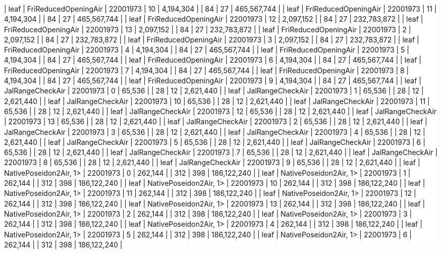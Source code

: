 | leaf | FriReducedOpeningAir | 22001973 | 10 | 4,194,304 |  | 84 | 27 | 465,567,744 | 
| leaf | FriReducedOpeningAir | 22001973 | 11 | 4,194,304 |  | 84 | 27 | 465,567,744 | 
| leaf | FriReducedOpeningAir | 22001973 | 12 | 2,097,152 |  | 84 | 27 | 232,783,872 | 
| leaf | FriReducedOpeningAir | 22001973 | 13 | 2,097,152 |  | 84 | 27 | 232,783,872 | 
| leaf | FriReducedOpeningAir | 22001973 | 2 | 2,097,152 |  | 84 | 27 | 232,783,872 | 
| leaf | FriReducedOpeningAir | 22001973 | 3 | 2,097,152 |  | 84 | 27 | 232,783,872 | 
| leaf | FriReducedOpeningAir | 22001973 | 4 | 4,194,304 |  | 84 | 27 | 465,567,744 | 
| leaf | FriReducedOpeningAir | 22001973 | 5 | 4,194,304 |  | 84 | 27 | 465,567,744 | 
| leaf | FriReducedOpeningAir | 22001973 | 6 | 4,194,304 |  | 84 | 27 | 465,567,744 | 
| leaf | FriReducedOpeningAir | 22001973 | 7 | 4,194,304 |  | 84 | 27 | 465,567,744 | 
| leaf | FriReducedOpeningAir | 22001973 | 8 | 4,194,304 |  | 84 | 27 | 465,567,744 | 
| leaf | FriReducedOpeningAir | 22001973 | 9 | 4,194,304 |  | 84 | 27 | 465,567,744 | 
| leaf | JalRangeCheckAir | 22001973 | 0 | 65,536 |  | 28 | 12 | 2,621,440 | 
| leaf | JalRangeCheckAir | 22001973 | 1 | 65,536 |  | 28 | 12 | 2,621,440 | 
| leaf | JalRangeCheckAir | 22001973 | 10 | 65,536 |  | 28 | 12 | 2,621,440 | 
| leaf | JalRangeCheckAir | 22001973 | 11 | 65,536 |  | 28 | 12 | 2,621,440 | 
| leaf | JalRangeCheckAir | 22001973 | 12 | 65,536 |  | 28 | 12 | 2,621,440 | 
| leaf | JalRangeCheckAir | 22001973 | 13 | 65,536 |  | 28 | 12 | 2,621,440 | 
| leaf | JalRangeCheckAir | 22001973 | 2 | 65,536 |  | 28 | 12 | 2,621,440 | 
| leaf | JalRangeCheckAir | 22001973 | 3 | 65,536 |  | 28 | 12 | 2,621,440 | 
| leaf | JalRangeCheckAir | 22001973 | 4 | 65,536 |  | 28 | 12 | 2,621,440 | 
| leaf | JalRangeCheckAir | 22001973 | 5 | 65,536 |  | 28 | 12 | 2,621,440 | 
| leaf | JalRangeCheckAir | 22001973 | 6 | 65,536 |  | 28 | 12 | 2,621,440 | 
| leaf | JalRangeCheckAir | 22001973 | 7 | 65,536 |  | 28 | 12 | 2,621,440 | 
| leaf | JalRangeCheckAir | 22001973 | 8 | 65,536 |  | 28 | 12 | 2,621,440 | 
| leaf | JalRangeCheckAir | 22001973 | 9 | 65,536 |  | 28 | 12 | 2,621,440 | 
| leaf | NativePoseidon2Air<BabyBearParameters>, 1> | 22001973 | 0 | 262,144 |  | 312 | 398 | 186,122,240 | 
| leaf | NativePoseidon2Air<BabyBearParameters>, 1> | 22001973 | 1 | 262,144 |  | 312 | 398 | 186,122,240 | 
| leaf | NativePoseidon2Air<BabyBearParameters>, 1> | 22001973 | 10 | 262,144 |  | 312 | 398 | 186,122,240 | 
| leaf | NativePoseidon2Air<BabyBearParameters>, 1> | 22001973 | 11 | 262,144 |  | 312 | 398 | 186,122,240 | 
| leaf | NativePoseidon2Air<BabyBearParameters>, 1> | 22001973 | 12 | 262,144 |  | 312 | 398 | 186,122,240 | 
| leaf | NativePoseidon2Air<BabyBearParameters>, 1> | 22001973 | 13 | 262,144 |  | 312 | 398 | 186,122,240 | 
| leaf | NativePoseidon2Air<BabyBearParameters>, 1> | 22001973 | 2 | 262,144 |  | 312 | 398 | 186,122,240 | 
| leaf | NativePoseidon2Air<BabyBearParameters>, 1> | 22001973 | 3 | 262,144 |  | 312 | 398 | 186,122,240 | 
| leaf | NativePoseidon2Air<BabyBearParameters>, 1> | 22001973 | 4 | 262,144 |  | 312 | 398 | 186,122,240 | 
| leaf | NativePoseidon2Air<BabyBearParameters>, 1> | 22001973 | 5 | 262,144 |  | 312 | 398 | 186,122,240 | 
| leaf | NativePoseidon2Air<BabyBearParameters>, 1> | 22001973 | 6 | 262,144 |  | 312 | 398 | 186,122,240 | 